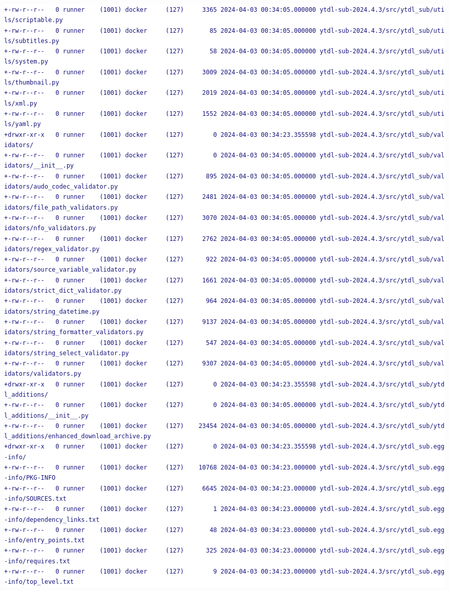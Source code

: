 ```diff
+-rw-r--r--   0 runner    (1001) docker     (127)     3365 2024-04-03 00:34:05.000000 ytdl-sub-2024.4.3/src/ytdl_sub/utils/scriptable.py
+-rw-r--r--   0 runner    (1001) docker     (127)       85 2024-04-03 00:34:05.000000 ytdl-sub-2024.4.3/src/ytdl_sub/utils/subtitles.py
+-rw-r--r--   0 runner    (1001) docker     (127)       58 2024-04-03 00:34:05.000000 ytdl-sub-2024.4.3/src/ytdl_sub/utils/system.py
+-rw-r--r--   0 runner    (1001) docker     (127)     3009 2024-04-03 00:34:05.000000 ytdl-sub-2024.4.3/src/ytdl_sub/utils/thumbnail.py
+-rw-r--r--   0 runner    (1001) docker     (127)     2019 2024-04-03 00:34:05.000000 ytdl-sub-2024.4.3/src/ytdl_sub/utils/xml.py
+-rw-r--r--   0 runner    (1001) docker     (127)     1552 2024-04-03 00:34:05.000000 ytdl-sub-2024.4.3/src/ytdl_sub/utils/yaml.py
+drwxr-xr-x   0 runner    (1001) docker     (127)        0 2024-04-03 00:34:23.355598 ytdl-sub-2024.4.3/src/ytdl_sub/validators/
+-rw-r--r--   0 runner    (1001) docker     (127)        0 2024-04-03 00:34:05.000000 ytdl-sub-2024.4.3/src/ytdl_sub/validators/__init__.py
+-rw-r--r--   0 runner    (1001) docker     (127)      895 2024-04-03 00:34:05.000000 ytdl-sub-2024.4.3/src/ytdl_sub/validators/audo_codec_validator.py
+-rw-r--r--   0 runner    (1001) docker     (127)     2481 2024-04-03 00:34:05.000000 ytdl-sub-2024.4.3/src/ytdl_sub/validators/file_path_validators.py
+-rw-r--r--   0 runner    (1001) docker     (127)     3070 2024-04-03 00:34:05.000000 ytdl-sub-2024.4.3/src/ytdl_sub/validators/nfo_validators.py
+-rw-r--r--   0 runner    (1001) docker     (127)     2762 2024-04-03 00:34:05.000000 ytdl-sub-2024.4.3/src/ytdl_sub/validators/regex_validator.py
+-rw-r--r--   0 runner    (1001) docker     (127)      922 2024-04-03 00:34:05.000000 ytdl-sub-2024.4.3/src/ytdl_sub/validators/source_variable_validator.py
+-rw-r--r--   0 runner    (1001) docker     (127)     1661 2024-04-03 00:34:05.000000 ytdl-sub-2024.4.3/src/ytdl_sub/validators/strict_dict_validator.py
+-rw-r--r--   0 runner    (1001) docker     (127)      964 2024-04-03 00:34:05.000000 ytdl-sub-2024.4.3/src/ytdl_sub/validators/string_datetime.py
+-rw-r--r--   0 runner    (1001) docker     (127)     9137 2024-04-03 00:34:05.000000 ytdl-sub-2024.4.3/src/ytdl_sub/validators/string_formatter_validators.py
+-rw-r--r--   0 runner    (1001) docker     (127)      547 2024-04-03 00:34:05.000000 ytdl-sub-2024.4.3/src/ytdl_sub/validators/string_select_validator.py
+-rw-r--r--   0 runner    (1001) docker     (127)     9307 2024-04-03 00:34:05.000000 ytdl-sub-2024.4.3/src/ytdl_sub/validators/validators.py
+drwxr-xr-x   0 runner    (1001) docker     (127)        0 2024-04-03 00:34:23.355598 ytdl-sub-2024.4.3/src/ytdl_sub/ytdl_additions/
+-rw-r--r--   0 runner    (1001) docker     (127)        0 2024-04-03 00:34:05.000000 ytdl-sub-2024.4.3/src/ytdl_sub/ytdl_additions/__init__.py
+-rw-r--r--   0 runner    (1001) docker     (127)    23454 2024-04-03 00:34:05.000000 ytdl-sub-2024.4.3/src/ytdl_sub/ytdl_additions/enhanced_download_archive.py
+drwxr-xr-x   0 runner    (1001) docker     (127)        0 2024-04-03 00:34:23.355598 ytdl-sub-2024.4.3/src/ytdl_sub.egg-info/
+-rw-r--r--   0 runner    (1001) docker     (127)    10768 2024-04-03 00:34:23.000000 ytdl-sub-2024.4.3/src/ytdl_sub.egg-info/PKG-INFO
+-rw-r--r--   0 runner    (1001) docker     (127)     6645 2024-04-03 00:34:23.000000 ytdl-sub-2024.4.3/src/ytdl_sub.egg-info/SOURCES.txt
+-rw-r--r--   0 runner    (1001) docker     (127)        1 2024-04-03 00:34:23.000000 ytdl-sub-2024.4.3/src/ytdl_sub.egg-info/dependency_links.txt
+-rw-r--r--   0 runner    (1001) docker     (127)       48 2024-04-03 00:34:23.000000 ytdl-sub-2024.4.3/src/ytdl_sub.egg-info/entry_points.txt
+-rw-r--r--   0 runner    (1001) docker     (127)      325 2024-04-03 00:34:23.000000 ytdl-sub-2024.4.3/src/ytdl_sub.egg-info/requires.txt
+-rw-r--r--   0 runner    (1001) docker     (127)        9 2024-04-03 00:34:23.000000 ytdl-sub-2024.4.3/src/ytdl_sub.egg-info/top_level.txt
```
